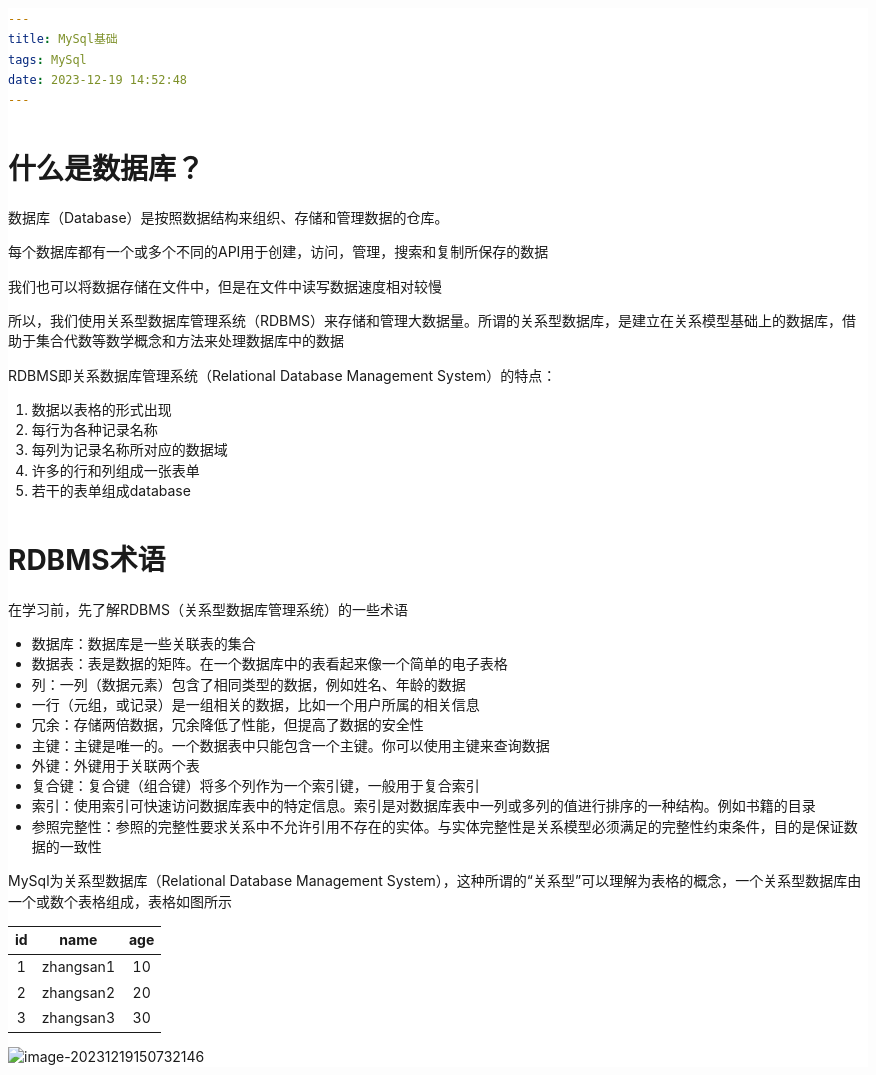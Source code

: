 ```yaml
---
title: MySql基础
tags: MySql
date: 2023-12-19 14:52:48
---
```


#  什么是数据库？

数据库（Database）是按照数据结构来组织、存储和管理数据的仓库。

每个数据库都有一个或多个不同的API用于创建，访问，管理，搜索和复制所保存的数据

我们也可以将数据存储在文件中，但是在文件中读写数据速度相对较慢

所以，我们使用关系型数据库管理系统（RDBMS）来存储和管理大数据量。所谓的关系型数据库，是建立在关系模型基础上的数据库，借助于集合代数等数学概念和方法来处理数据库中的数据

RDBMS即关系数据库管理系统（Relational Database Management System）的特点：

1. 数据以表格的形式出现
2. 每行为各种记录名称
3. 每列为记录名称所对应的数据域
4. 许多的行和列组成一张表单
5. 若干的表单组成database

# RDBMS术语

在学习前，先了解RDBMS（关系型数据库管理系统）的一些术语

- 数据库：数据库是一些关联表的集合
- 数据表：表是数据的矩阵。在一个数据库中的表看起来像一个简单的电子表格
- 列：一列（数据元素）包含了相同类型的数据，例如姓名、年龄的数据
- 一行（元组，或记录）是一组相关的数据，比如一个用户所属的相关信息
- 冗余：存储两倍数据，冗余降低了性能，但提高了数据的安全性
- 主键：主键是唯一的。一个数据表中只能包含一个主键。你可以使用主键来查询数据
- 外键：外键用于关联两个表
- 复合键：复合键（组合键）将多个列作为一个索引键，一般用于复合索引
- 索引：使用索引可快速访问数据库表中的特定信息。索引是对数据库表中一列或多列的值进行排序的一种结构。例如书籍的目录
- 参照完整性：参照的完整性要求关系中不允许引用不存在的实体。与实体完整性是关系模型必须满足的完整性约束条件，目的是保证数据的一致性

MySql为关系型数据库（Relational Database Management System），这种所谓的“关系型”可以理解为表格的概念，一个关系型数据库由一个或数个表格组成，表格如图所示

|  id  |   name    | age  |
| :--: | :-------: | :--: |
|  1   | zhangsan1 |  10  |
|  2   | zhangsan2 |  20  |
|  3   | zhangsan3 |  30  |

![image-20231219150732146](https://s2.loli.net/2023/12/19/HRmKjXhGQBFVxL1.png)
